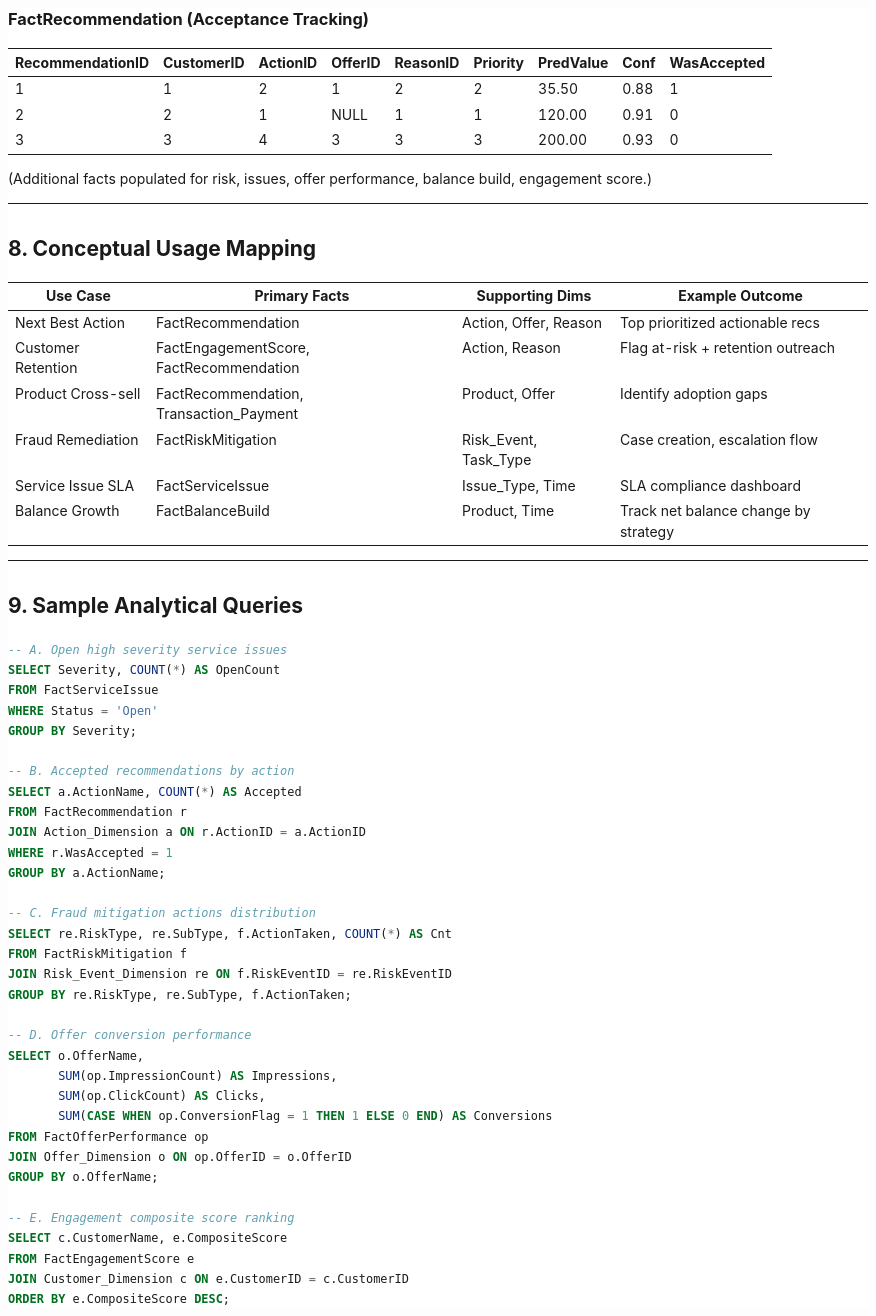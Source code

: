 ### FactRecommendation (Acceptance Tracking)
| RecommendationID | CustomerID | ActionID | OfferID | ReasonID | Priority | PredValue | Conf | WasAccepted |
|------------------|------------|---------|--------|----------|---------|----------|------|-------------|
| 1 | 1 | 2 | 1 | 2 | 2 | 35.50 | 0.88 | 1 |
| 2 | 2 | 1 | NULL | 1 | 1 | 120.00 | 0.91 | 0 |
| 3 | 3 | 4 | 3 | 3 | 3 | 200.00 | 0.93 | 0 |

(Additional facts populated for risk, issues, offer performance, balance build, engagement score.)

---
## 8. Conceptual Usage Mapping
| Use Case | Primary Facts | Supporting Dims | Example Outcome |
|----------|---------------|-----------------|-----------------|
| Next Best Action | FactRecommendation | Action, Offer, Reason | Top prioritized actionable recs |
| Customer Retention | FactEngagementScore, FactRecommendation | Action, Reason | Flag at-risk + retention outreach |
| Product Cross-sell | FactRecommendation, Transaction_Payment | Product, Offer | Identify adoption gaps |
| Fraud Remediation | FactRiskMitigation | Risk_Event, Task_Type | Case creation, escalation flow |
| Service Issue SLA | FactServiceIssue | Issue_Type, Time | SLA compliance dashboard |
| Balance Growth | FactBalanceBuild | Product, Time | Track net balance change by strategy |

---
## 9. Sample Analytical Queries
```sql
-- A. Open high severity service issues
SELECT Severity, COUNT(*) AS OpenCount
FROM FactServiceIssue
WHERE Status = 'Open'
GROUP BY Severity;

-- B. Accepted recommendations by action
SELECT a.ActionName, COUNT(*) AS Accepted
FROM FactRecommendation r
JOIN Action_Dimension a ON r.ActionID = a.ActionID
WHERE r.WasAccepted = 1
GROUP BY a.ActionName;

-- C. Fraud mitigation actions distribution
SELECT re.RiskType, re.SubType, f.ActionTaken, COUNT(*) AS Cnt
FROM FactRiskMitigation f
JOIN Risk_Event_Dimension re ON f.RiskEventID = re.RiskEventID
GROUP BY re.RiskType, re.SubType, f.ActionTaken;

-- D. Offer conversion performance
SELECT o.OfferName,
       SUM(op.ImpressionCount) AS Impressions,
       SUM(op.ClickCount) AS Clicks,
       SUM(CASE WHEN op.ConversionFlag = 1 THEN 1 ELSE 0 END) AS Conversions
FROM FactOfferPerformance op
JOIN Offer_Dimension o ON op.OfferID = o.OfferID
GROUP BY o.OfferName;

-- E. Engagement composite score ranking
SELECT c.CustomerName, e.CompositeScore
FROM FactEngagementScore e
JOIN Customer_Dimension c ON e.CustomerID = c.CustomerID
ORDER BY e.CompositeScore DESC;
```